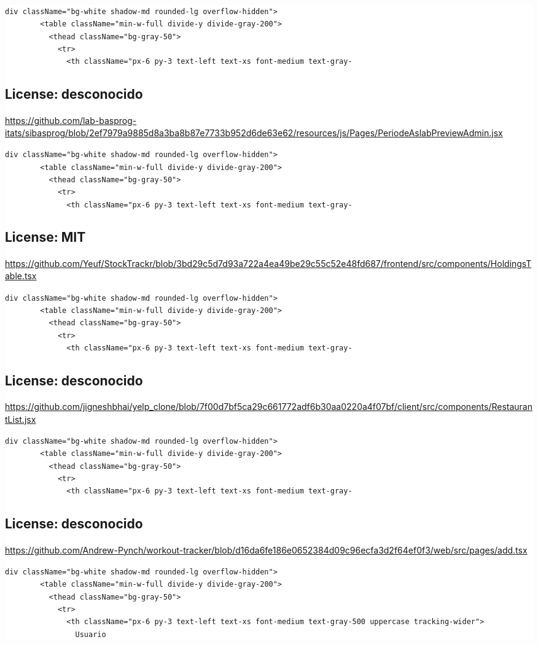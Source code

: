 ```
div className="bg-white shadow-md rounded-lg overflow-hidden">
        <table className="min-w-full divide-y divide-gray-200">
          <thead className="bg-gray-50">
            <tr>
              <th className="px-6 py-3 text-left text-xs font-medium text-gray-
```


## License: desconocido
https://github.com/lab-basprog-itats/sibasprog/blob/2ef7979a9885d8a3ba8b87e7733b952d6de63e62/resources/js/Pages/PeriodeAslabPreviewAdmin.jsx

```
div className="bg-white shadow-md rounded-lg overflow-hidden">
        <table className="min-w-full divide-y divide-gray-200">
          <thead className="bg-gray-50">
            <tr>
              <th className="px-6 py-3 text-left text-xs font-medium text-gray-
```


## License: MIT
https://github.com/Yeuf/StockTrackr/blob/3bd29c5d7d93a722a4ea49be29c55c52e48fd687/frontend/src/components/HoldingsTable.tsx

```
div className="bg-white shadow-md rounded-lg overflow-hidden">
        <table className="min-w-full divide-y divide-gray-200">
          <thead className="bg-gray-50">
            <tr>
              <th className="px-6 py-3 text-left text-xs font-medium text-gray-
```


## License: desconocido
https://github.com/jigneshbhai/yelp_clone/blob/7f00d7bf5ca29c661772adf6b30aa0220a4f07bf/client/src/components/RestaurantList.jsx

```
div className="bg-white shadow-md rounded-lg overflow-hidden">
        <table className="min-w-full divide-y divide-gray-200">
          <thead className="bg-gray-50">
            <tr>
              <th className="px-6 py-3 text-left text-xs font-medium text-gray-
```


## License: desconocido
https://github.com/Andrew-Pynch/workout-tracker/blob/d16da6fe186e0652384d09c96ecfa3d2f64ef0f3/web/src/pages/add.tsx

```
div className="bg-white shadow-md rounded-lg overflow-hidden">
        <table className="min-w-full divide-y divide-gray-200">
          <thead className="bg-gray-50">
            <tr>
              <th className="px-6 py-3 text-left text-xs font-medium text-gray-500 uppercase tracking-wider">
                Usuario
```
